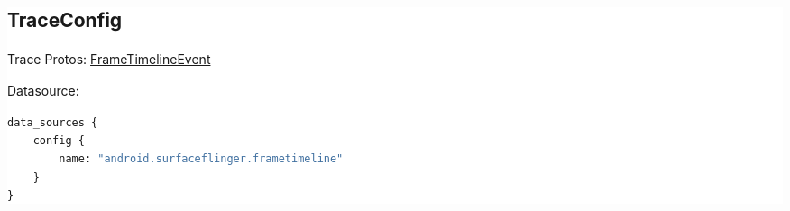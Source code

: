 ## TraceConfig

Trace Protos:
[FrameTimelineEvent](/docs/reference/trace-packet-proto.autogen#FrameTimelineEvent)

Datasource:

```protobuf
data_sources {
    config {
        name: "android.surfaceflinger.frametimeline"
    }
}
```

